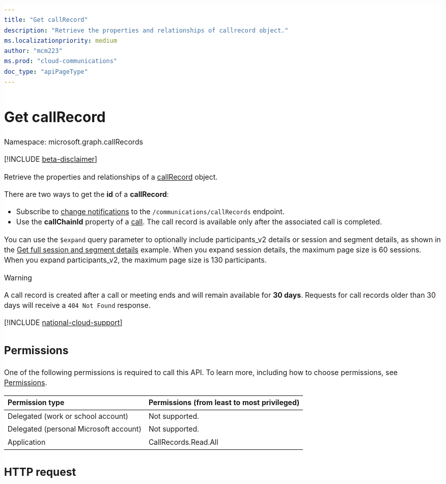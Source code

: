 ```yaml
---
title: "Get callRecord"
description: "Retrieve the properties and relationships of callrecord object."
ms.localizationpriority: medium
author: "mcm223"
ms.prod: "cloud-communications"
doc_type: "apiPageType"
---
```


# Get callRecord

Namespace: microsoft.graph.callRecords

[!INCLUDE [beta-disclaimer](../../includes/beta-disclaimer.md)]

Retrieve the properties and relationships of a [callRecord](../resources/callrecords-callrecord.md) object.

There are two ways to get the **id** of a **callRecord**:

* Subscribe to [change notifications](/graph/api/resources/webhooks) to the `/communications/callRecords` endpoint.
* Use the **callChainId** property of a [call](../resources/call.md). The call record is available only after the associated call is completed.

You can use the `$expand` query parameter to optionally include participants_v2 details or session and segment details, as shown in the [Get full session and segment details](#example-2-get-full-details) example. When you expand session details, the maximum page size is 60 sessions. When you expand participants_v2, the maximum page size is 130 participants.

> [!WARNING]
>
> A call record is created after a call or meeting ends and will remain available for **30 days**. Requests for call records older than 30 days will receive a `404 Not Found` response.

[!INCLUDE [national-cloud-support](../../includes/global-us.md)]

## Permissions

One of the following permissions is required to call this API. To learn more, including how to choose permissions, see [Permissions](/graph/permissions-reference).

| Permission type                        | Permissions (from least to most privileged) |
|:---------------------------------------|:--------------------------------------------|
| Delegated (work or school account)     | Not supported. |
| Delegated (personal Microsoft account) | Not supported. |
| Application                            | CallRecords.Read.All |

## HTTP request
